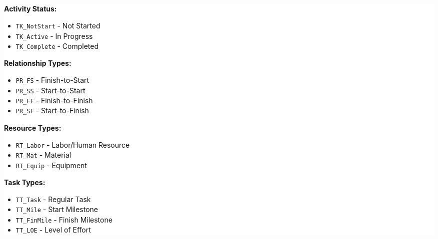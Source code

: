 **Activity Status:**
- `TK_NotStart` - Not Started
- `TK_Active` - In Progress
- `TK_Complete` - Completed

**Relationship Types:**
- `PR_FS` - Finish-to-Start
- `PR_SS` - Start-to-Start
- `PR_FF` - Finish-to-Finish
- `PR_SF` - Start-to-Finish

**Resource Types:**
- `RT_Labor` - Labor/Human Resource
- `RT_Mat` - Material
- `RT_Equip` - Equipment

**Task Types:**
- `TT_Task` - Regular Task
- `TT_Mile` - Start Milestone
- `TT_FinMile` - Finish Milestone
- `TT_LOE` - Level of Effort
